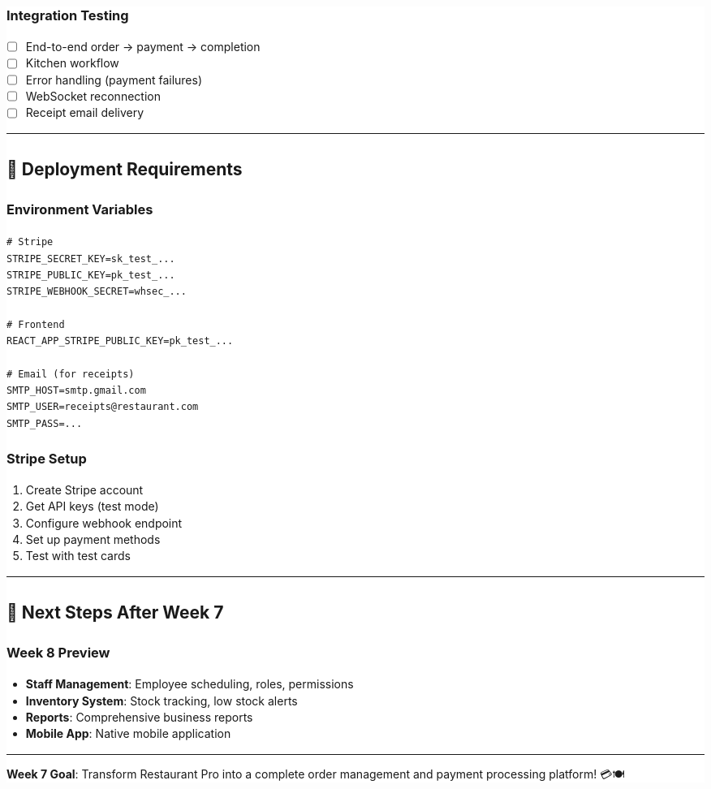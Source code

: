### Integration Testing
- [ ] End-to-end order → payment → completion
- [ ] Kitchen workflow
- [ ] Error handling (payment failures)
- [ ] WebSocket reconnection
- [ ] Receipt email delivery

---

## 🚀 Deployment Requirements

### Environment Variables
```env
# Stripe
STRIPE_SECRET_KEY=sk_test_...
STRIPE_PUBLIC_KEY=pk_test_...
STRIPE_WEBHOOK_SECRET=whsec_...

# Frontend
REACT_APP_STRIPE_PUBLIC_KEY=pk_test_...

# Email (for receipts)
SMTP_HOST=smtp.gmail.com
SMTP_USER=receipts@restaurant.com
SMTP_PASS=...
```

### Stripe Setup
1. Create Stripe account
2. Get API keys (test mode)
3. Configure webhook endpoint
4. Set up payment methods
5. Test with test cards

---

## 📝 Next Steps After Week 7

### Week 8 Preview
- **Staff Management**: Employee scheduling, roles, permissions
- **Inventory System**: Stock tracking, low stock alerts
- **Reports**: Comprehensive business reports
- **Mobile App**: Native mobile application

---

**Week 7 Goal**: Transform Restaurant Pro into a complete order management and payment processing platform! 💳🍽️

